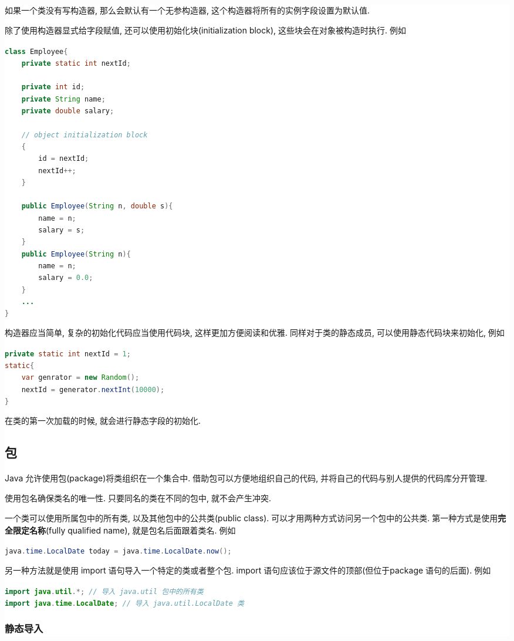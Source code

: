 如果一个类没有写构造器, 那么会默认有一个无参构造器, 这个构造器将所有的实例字段设置为默认值.

除了使用构造器显式给字段赋值, 还可以使用初始化块(initialization block), 这些块会在对象被构造时执行. 例如
```java
class Employee{
    private static int nextId;

    private int id;
    private String name;
    private double salary;

    // object initialization block
    {
        id = nextId;
        nextId++;
    }

    public Employee(String n, double s){
        name = n;
        salary = s;
    }
    public Employee(String n){
        name = n;
        salary = 0.0;
    }
    ...
}
```
构造器应当简单, 复杂的初始化代码应当使用代码块, 这样更加方便阅读和优雅. 同样对于类的静态成员, 可以使用静态代码块来初始化, 例如
```java
private static int nextId = 1;
static{
    var genrator = new Random();
    nextId = generator.nextInt(10000);
}
```
在类的第一次加载的时候, 就会进行静态字段的初始化.

## 包

Java 允许使用包(package)将类组织在一个集合中. 借助包可以方便地组织自己的代码, 并将自己的代码与别人提供的代码库分开管理.

使用包名确保类名的唯一性. 只要同名的类在不同的包中, 就不会产生冲突.

一个类可以使用所属包中的所有类, 以及其他包中的公共类(public class). 可以才用两种方式访问另一个包中的公共类. 第一种方式是使用**完全限定名称**(fully qualified name), 就是包名后面跟着类名. 例如
```java
java.time.LocalDate today = java.time.LocalDate.now();
```
另一种方法就是使用 import 语句导入一个特定的类或者整个包. import 语句应该位于源文件的顶部(但位于package 语句的后面). 例如
```java
import java.util.*; // 导入 java.util 包中的所有类
import java.time.LocalDate; // 导入 java.util.LocalDate 类
```
### 静态导入

